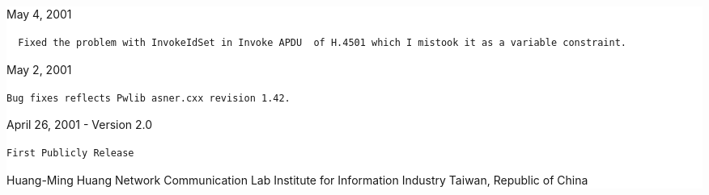 May 4, 2001

      Fixed the problem with InvokeIdSet in Invoke APDU  of H.4501 which I mistook it as a variable constraint.

May 2, 2001

    Bug fixes reflects Pwlib asner.cxx revision 1.42.  

April 26, 2001  - Version 2.0

    First Publicly Release   

Huang-Ming Huang
Network Communication Lab
Institute for Information Industry
Taiwan, Republic of China
